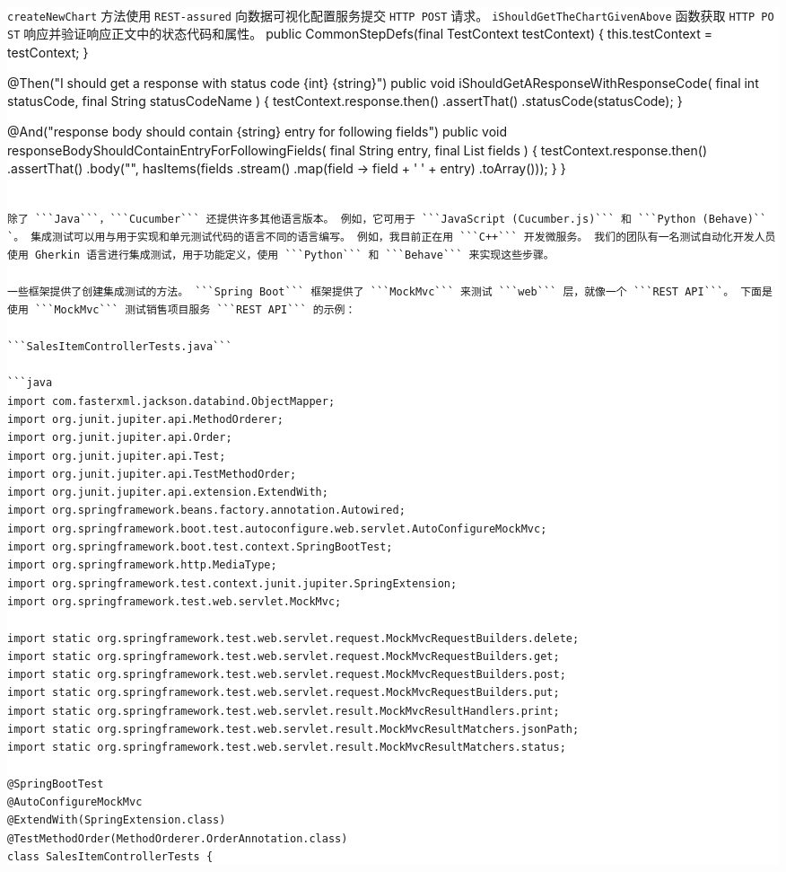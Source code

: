 ```createNewChart``` 方法使用 ```REST-assured``` 向数据可视化配置服务提交 ```HTTP POST``` 请求。 ```iShouldGetTheChartGivenAbove``` 函数获取 ```HTTP POST``` 响应并验证响应正文中的状态代码和属性。
  public CommonStepDefs(final TestContext testContext) {
    this.testContext = testContext;
  }

  @Then("I should get a response with status code {int} {string}")
  public void iShouldGetAResponseWithResponseCode(
    final int statusCode,
    final String statusCodeName
  ) {
      testContext.response.then()
        .assertThat()
        .statusCode(statusCode);
  }

  @And("response body should contain {string} entry for following fields")
  public void responseBodyShouldContainEntryForFollowingFields(
    final String entry,
    final List<String> fields
  ) {
    testContext.response.then()
      .assertThat()
      .body("", hasItems(fields
                           .stream()
                           .map(field -> field + ' ' + entry)
                           .toArray()));
  }
}
```

除了 ```Java```，```Cucumber``` 还提供许多其他语言版本。 例如，它可用于 ```JavaScript (Cucumber.js)``` 和 ```Python (Behave)```。 集成测试可以用与用于实现和单元测试代码的语言不同的语言编写。 例如，我目前正在用 ```C++``` 开发微服务。 我们的团队有一名测试自动化开发人员使用 Gherkin 语言进行集成测试，用于功能定义，使用 ```Python``` 和 ```Behave``` 来实现这些步骤。

一些框架提供了创建集成测试的方法。 ```Spring Boot``` 框架提供了 ```MockMvc``` 来测试 ```web``` 层，就像一个 ```REST API```。 下面是使用 ```MockMvc``` 测试销售项目服务 ```REST API``` 的示例：

```SalesItemControllerTests.java```

```java
import com.fasterxml.jackson.databind.ObjectMapper;
import org.junit.jupiter.api.MethodOrderer;
import org.junit.jupiter.api.Order;
import org.junit.jupiter.api.Test;
import org.junit.jupiter.api.TestMethodOrder;
import org.junit.jupiter.api.extension.ExtendWith;
import org.springframework.beans.factory.annotation.Autowired;
import org.springframework.boot.test.autoconfigure.web.servlet.AutoConfigureMockMvc;
import org.springframework.boot.test.context.SpringBootTest;
import org.springframework.http.MediaType;
import org.springframework.test.context.junit.jupiter.SpringExtension;
import org.springframework.test.web.servlet.MockMvc;

import static org.springframework.test.web.servlet.request.MockMvcRequestBuilders.delete;
import static org.springframework.test.web.servlet.request.MockMvcRequestBuilders.get;
import static org.springframework.test.web.servlet.request.MockMvcRequestBuilders.post;
import static org.springframework.test.web.servlet.request.MockMvcRequestBuilders.put;
import static org.springframework.test.web.servlet.result.MockMvcResultHandlers.print;
import static org.springframework.test.web.servlet.result.MockMvcResultMatchers.jsonPath;
import static org.springframework.test.web.servlet.result.MockMvcResultMatchers.status;

@SpringBootTest
@AutoConfigureMockMvc
@ExtendWith(SpringExtension.class)
@TestMethodOrder(MethodOrderer.OrderAnnotation.class)
class SalesItemControllerTests {
```